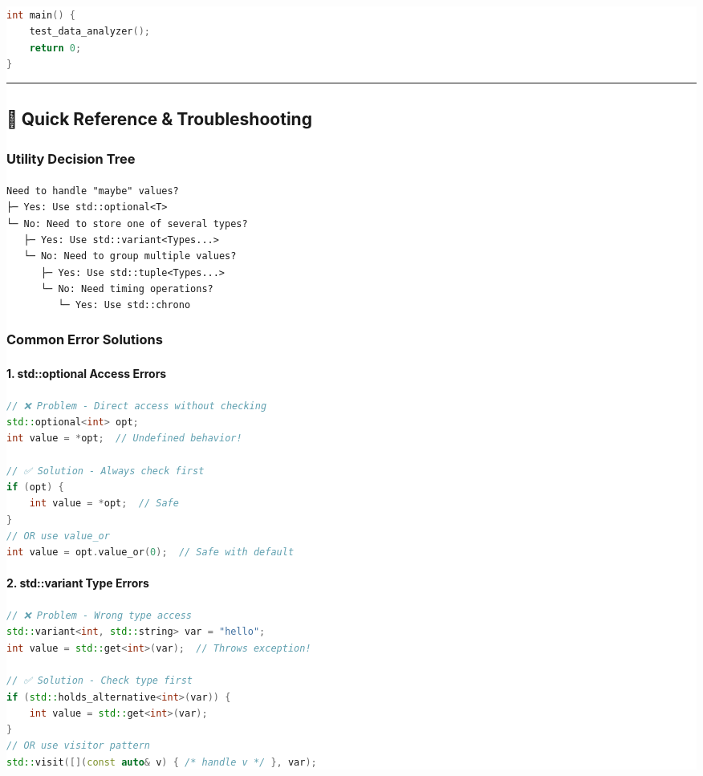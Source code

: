 ```cpp
int main() {
    test_data_analyzer();
    return 0;
}
```

---

## 🔧 Quick Reference & Troubleshooting

### Utility Decision Tree

```
Need to handle "maybe" values?
├─ Yes: Use std::optional<T>
└─ No: Need to store one of several types?
   ├─ Yes: Use std::variant<Types...>
   └─ No: Need to group multiple values?
      ├─ Yes: Use std::tuple<Types...>
      └─ No: Need timing operations?
         └─ Yes: Use std::chrono
```

### Common Error Solutions

#### 1. std::optional Access Errors
```cpp
// ❌ Problem - Direct access without checking
std::optional<int> opt;
int value = *opt;  // Undefined behavior!

// ✅ Solution - Always check first
if (opt) {
    int value = *opt;  // Safe
}
// OR use value_or
int value = opt.value_or(0);  // Safe with default
```

#### 2. std::variant Type Errors
```cpp
// ❌ Problem - Wrong type access
std::variant<int, std::string> var = "hello";
int value = std::get<int>(var);  // Throws exception!

// ✅ Solution - Check type first
if (std::holds_alternative<int>(var)) {
    int value = std::get<int>(var);
}
// OR use visitor pattern
std::visit([](const auto& v) { /* handle v */ }, var);
```
